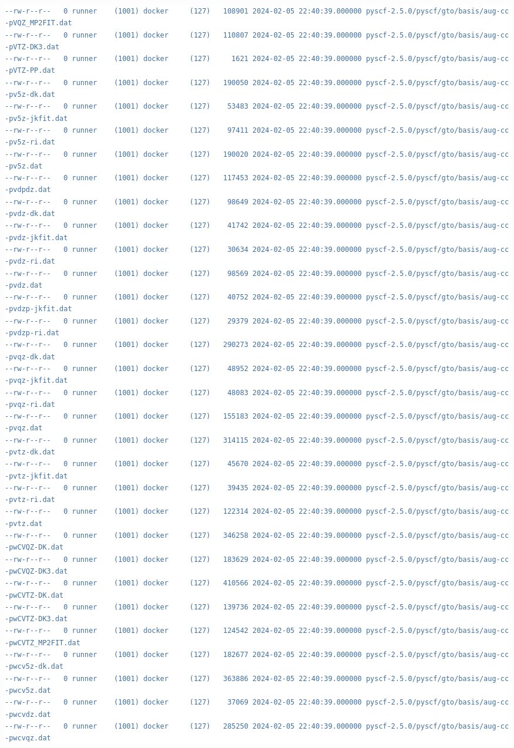 ```diff
--rw-r--r--   0 runner    (1001) docker     (127)   108901 2024-02-05 22:40:39.000000 pyscf-2.5.0/pyscf/gto/basis/aug-cc-pVQZ_MP2FIT.dat
--rw-r--r--   0 runner    (1001) docker     (127)   110807 2024-02-05 22:40:39.000000 pyscf-2.5.0/pyscf/gto/basis/aug-cc-pVTZ-DK3.dat
--rw-r--r--   0 runner    (1001) docker     (127)     1621 2024-02-05 22:40:39.000000 pyscf-2.5.0/pyscf/gto/basis/aug-cc-pVTZ-PP.dat
--rw-r--r--   0 runner    (1001) docker     (127)   190050 2024-02-05 22:40:39.000000 pyscf-2.5.0/pyscf/gto/basis/aug-cc-pv5z-dk.dat
--rw-r--r--   0 runner    (1001) docker     (127)    53483 2024-02-05 22:40:39.000000 pyscf-2.5.0/pyscf/gto/basis/aug-cc-pv5z-jkfit.dat
--rw-r--r--   0 runner    (1001) docker     (127)    97411 2024-02-05 22:40:39.000000 pyscf-2.5.0/pyscf/gto/basis/aug-cc-pv5z-ri.dat
--rw-r--r--   0 runner    (1001) docker     (127)   190020 2024-02-05 22:40:39.000000 pyscf-2.5.0/pyscf/gto/basis/aug-cc-pv5z.dat
--rw-r--r--   0 runner    (1001) docker     (127)   117453 2024-02-05 22:40:39.000000 pyscf-2.5.0/pyscf/gto/basis/aug-cc-pvdpdz.dat
--rw-r--r--   0 runner    (1001) docker     (127)    98649 2024-02-05 22:40:39.000000 pyscf-2.5.0/pyscf/gto/basis/aug-cc-pvdz-dk.dat
--rw-r--r--   0 runner    (1001) docker     (127)    41742 2024-02-05 22:40:39.000000 pyscf-2.5.0/pyscf/gto/basis/aug-cc-pvdz-jkfit.dat
--rw-r--r--   0 runner    (1001) docker     (127)    30634 2024-02-05 22:40:39.000000 pyscf-2.5.0/pyscf/gto/basis/aug-cc-pvdz-ri.dat
--rw-r--r--   0 runner    (1001) docker     (127)    98569 2024-02-05 22:40:39.000000 pyscf-2.5.0/pyscf/gto/basis/aug-cc-pvdz.dat
--rw-r--r--   0 runner    (1001) docker     (127)    40752 2024-02-05 22:40:39.000000 pyscf-2.5.0/pyscf/gto/basis/aug-cc-pvdzp-jkfit.dat
--rw-r--r--   0 runner    (1001) docker     (127)    29379 2024-02-05 22:40:39.000000 pyscf-2.5.0/pyscf/gto/basis/aug-cc-pvdzp-ri.dat
--rw-r--r--   0 runner    (1001) docker     (127)   290273 2024-02-05 22:40:39.000000 pyscf-2.5.0/pyscf/gto/basis/aug-cc-pvqz-dk.dat
--rw-r--r--   0 runner    (1001) docker     (127)    48952 2024-02-05 22:40:39.000000 pyscf-2.5.0/pyscf/gto/basis/aug-cc-pvqz-jkfit.dat
--rw-r--r--   0 runner    (1001) docker     (127)    48083 2024-02-05 22:40:39.000000 pyscf-2.5.0/pyscf/gto/basis/aug-cc-pvqz-ri.dat
--rw-r--r--   0 runner    (1001) docker     (127)   155183 2024-02-05 22:40:39.000000 pyscf-2.5.0/pyscf/gto/basis/aug-cc-pvqz.dat
--rw-r--r--   0 runner    (1001) docker     (127)   314115 2024-02-05 22:40:39.000000 pyscf-2.5.0/pyscf/gto/basis/aug-cc-pvtz-dk.dat
--rw-r--r--   0 runner    (1001) docker     (127)    45670 2024-02-05 22:40:39.000000 pyscf-2.5.0/pyscf/gto/basis/aug-cc-pvtz-jkfit.dat
--rw-r--r--   0 runner    (1001) docker     (127)    39435 2024-02-05 22:40:39.000000 pyscf-2.5.0/pyscf/gto/basis/aug-cc-pvtz-ri.dat
--rw-r--r--   0 runner    (1001) docker     (127)   122314 2024-02-05 22:40:39.000000 pyscf-2.5.0/pyscf/gto/basis/aug-cc-pvtz.dat
--rw-r--r--   0 runner    (1001) docker     (127)   346258 2024-02-05 22:40:39.000000 pyscf-2.5.0/pyscf/gto/basis/aug-cc-pwCVQZ-DK.dat
--rw-r--r--   0 runner    (1001) docker     (127)   183629 2024-02-05 22:40:39.000000 pyscf-2.5.0/pyscf/gto/basis/aug-cc-pwCVQZ-DK3.dat
--rw-r--r--   0 runner    (1001) docker     (127)   410566 2024-02-05 22:40:39.000000 pyscf-2.5.0/pyscf/gto/basis/aug-cc-pwCVTZ-DK.dat
--rw-r--r--   0 runner    (1001) docker     (127)   139736 2024-02-05 22:40:39.000000 pyscf-2.5.0/pyscf/gto/basis/aug-cc-pwCVTZ-DK3.dat
--rw-r--r--   0 runner    (1001) docker     (127)   124542 2024-02-05 22:40:39.000000 pyscf-2.5.0/pyscf/gto/basis/aug-cc-pwCVTZ_MP2FIT.dat
--rw-r--r--   0 runner    (1001) docker     (127)   182677 2024-02-05 22:40:39.000000 pyscf-2.5.0/pyscf/gto/basis/aug-cc-pwcv5z-dk.dat
--rw-r--r--   0 runner    (1001) docker     (127)   363886 2024-02-05 22:40:39.000000 pyscf-2.5.0/pyscf/gto/basis/aug-cc-pwcv5z.dat
--rw-r--r--   0 runner    (1001) docker     (127)    37069 2024-02-05 22:40:39.000000 pyscf-2.5.0/pyscf/gto/basis/aug-cc-pwcvdz.dat
--rw-r--r--   0 runner    (1001) docker     (127)   285250 2024-02-05 22:40:39.000000 pyscf-2.5.0/pyscf/gto/basis/aug-cc-pwcvqz.dat
```